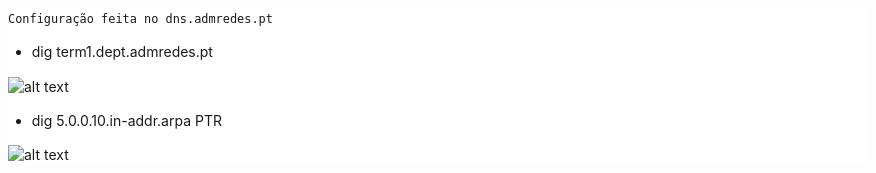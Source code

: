 ```Configuração feita no dns.admredes.pt```
+ dig term1.dept.admredes.pt

![alt text](img/image-32.png)

+ dig 5.0.0.10.in-addr.arpa PTR

![alt text](img/image-33.png)